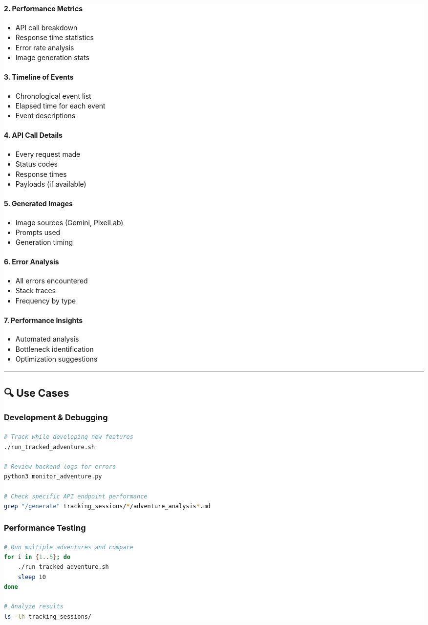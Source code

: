 #### 2. Performance Metrics
- API call breakdown
- Response time statistics
- Error rate analysis
- Image generation stats

#### 3. Timeline of Events
- Chronological event list
- Elapsed time for each event
- Event descriptions

#### 4. API Call Details
- Every request made
- Status codes
- Response times
- Payloads (if available)

#### 5. Generated Images
- Image sources (Gemini, PixelLab)
- Prompts used
- Generation timing

#### 6. Error Analysis
- All errors encountered
- Stack traces
- Frequency by type

#### 7. Performance Insights
- Automated analysis
- Bottleneck identification
- Optimization suggestions

---

## 🔍 Use Cases

### Development & Debugging
```bash
# Track while developing new features
./run_tracked_adventure.sh

# Review backend logs for errors
python3 monitor_adventure.py

# Check specific API endpoint performance
grep "/generate" tracking_sessions/*/adventure_analysis*.md
```

### Performance Testing
```bash
# Run multiple adventures and compare
for i in {1..5}; do
    ./run_tracked_adventure.sh
    sleep 10
done

# Analyze results
ls -lh tracking_sessions/
```
